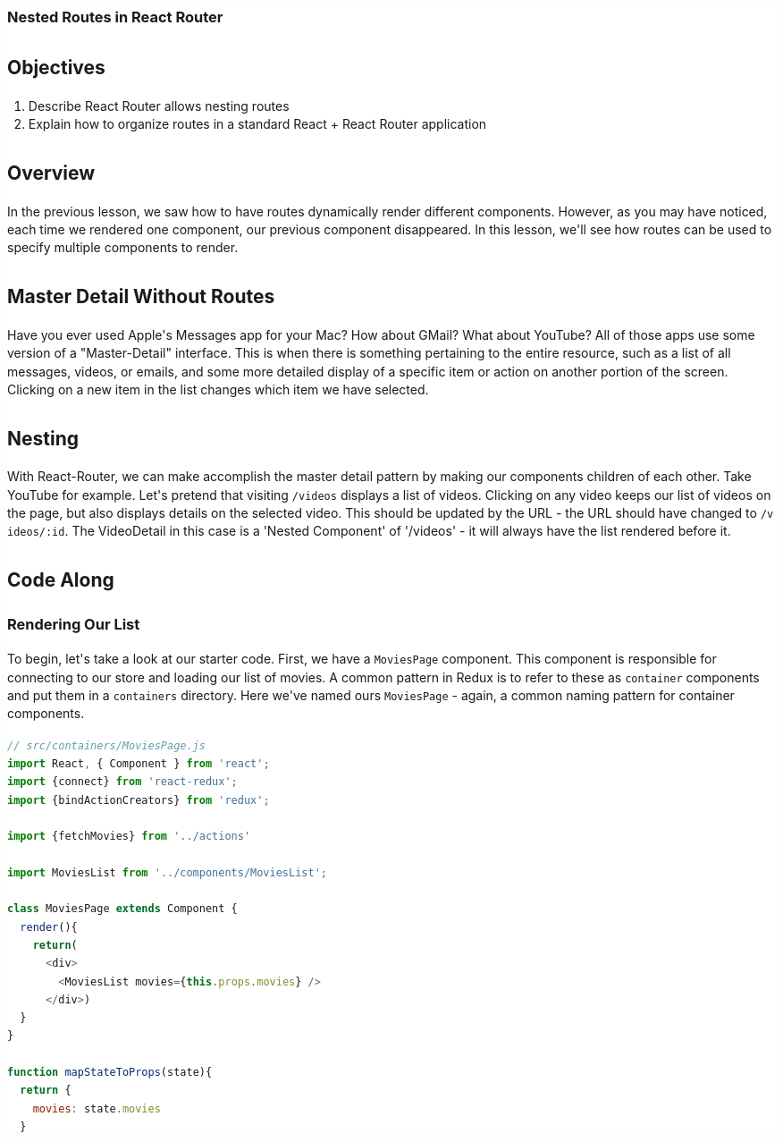 ### Nested Routes in React Router

## Objectives

1. Describe React Router allows nesting routes
2. Explain how to organize routes in a standard React + React Router application

## Overview

In the previous lesson, we saw how to have routes dynamically render different components.  However, as you may have noticed, each time we rendered one component, our previous component disappeared.  In this lesson, we'll see how routes can be used to specify multiple components to render.  

## Master Detail Without Routes

Have you ever used Apple's Messages app for your Mac? How about GMail? What about YouTube? All of those apps use some version of a "Master-Detail" interface. This is when there is something pertaining to the entire resource, such as a list of all messages, videos, or emails, and some more detailed display of a specific item or action on another portion of the screen. Clicking on a new item in the list changes which item we have selected.

## Nesting

With React-Router, we can make accomplish the master detail pattern by making our components children of each other. Take YouTube for example. Let's pretend that visiting `/videos` displays a list of videos. Clicking on any video keeps our list of videos on the page, but also displays details on the selected video. This should be updated by the URL - the URL should have changed to `/videos/:id`. The VideoDetail in this case is a 'Nested Component' of '/videos' - it will always have the list rendered before it.

## Code Along

### Rendering Our List

To begin, let's take a look at our starter code. First, we have a `MoviesPage` component. This component is responsible for connecting to our store and loading our list of movies. A common pattern in Redux is to refer to these as `container` components and put them in a `containers` directory. Here we've named ours `MoviesPage` - again, a common naming pattern for container components.

```javascript
// src/containers/MoviesPage.js
import React, { Component } from 'react';
import {connect} from 'react-redux';
import {bindActionCreators} from 'redux';

import {fetchMovies} from '../actions'

import MoviesList from '../components/MoviesList';

class MoviesPage extends Component {
  render(){
    return(
      <div>
        <MoviesList movies={this.props.movies} />
      </div>)
  }
}

function mapStateToProps(state){
  return {
    movies: state.movies
  }
```